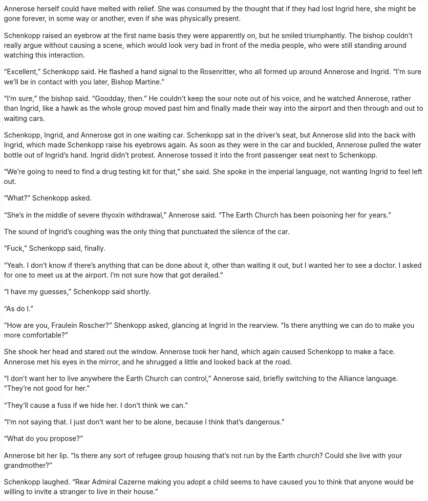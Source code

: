 Annerose herself could have melted with relief\. She was consumed by the thought that if they had lost Ingrid here, she might be gone forever, in some way or another, even if she was physically present\.

Schenkopp raised an eyebrow at the first name basis they were apparently on, but he smiled triumphantly\. The bishop couldn’t really argue without causing a scene, which would look very bad in front of the media people, who were still standing around watching this interaction\.

“Excellent,” Schenkopp said\. He flashed a hand signal to the Rosenritter, who all formed up around Annerose and Ingrid\. “I’m sure we’ll be in contact with you later, Bishop Martine\.”

“I’m sure,” the bishop said\. “Goodday, then\.” He couldn’t keep the sour note out of his voice, and he watched Annerose, rather than Ingrid, like a hawk as the whole group moved past him and finally made their way into the airport and then through and out to waiting cars\.

Schenkopp, Ingrid, and Annerose got in one waiting car\. Schenkopp sat in the driver’s seat, but Annerose slid into the back with Ingrid, which made Schenkopp raise his eyebrows again\. As soon as they were in the car and buckled, Annerose pulled the water bottle out of Ingrid’s hand\. Ingrid didn’t protest\. Annerose tossed it into the front passenger seat next to Schenkopp\.

“We’re going to need to find a drug testing kit for that,” she said\. She spoke in the imperial language, not wanting Ingrid to feel left out\.

“What?” Schenkopp asked\.

“She’s in the middle of severe thyoxin withdrawal,” Annerose said\. “The Earth Church has been poisoning her for years\.”

The sound of Ingrid’s coughing was the only thing that punctuated the silence of the car\. 

“Fuck,” Schenkopp said, finally\.

“Yeah\. I don’t know if there’s anything that can be done about it, other than waiting it out, but I wanted her to see a doctor\. I asked for one to meet us at the airport\. I’m not sure how that got derailed\.”

“I have my guesses,” Schenkopp said shortly\.

“As do I\.”

“How are you, Fraulein Roscher?” Shenkopp asked, glancing at Ingrid in the rearview\. “Is there anything we can do to make you more comfortable?”

She shook her head and stared out the window\. Annerose took her hand, which again caused Schenkopp to make a face\. Annerose met his eyes in the mirror, and he shrugged a little and looked back at the road\.

“I don’t want her to live anywhere the Earth Church can control,” Annerose said, briefly switching to the Alliance language\. “They’re not good for her\.”

“They’ll cause a fuss if we hide her\. I don’t think we can\.”

“I’m not saying that\. I just don’t want her to be alone, because I think that’s dangerous\.”

“What do you propose?”

Annerose bit her lip\. “Is there any sort of refugee group housing that’s not run by the Earth church? Could she live with your grandmother?”

Schenkopp laughed\. “Rear Admiral Cazerne making you adopt a child seems to have caused you to think that anyone would be willing to invite a stranger to live in their house\.”
